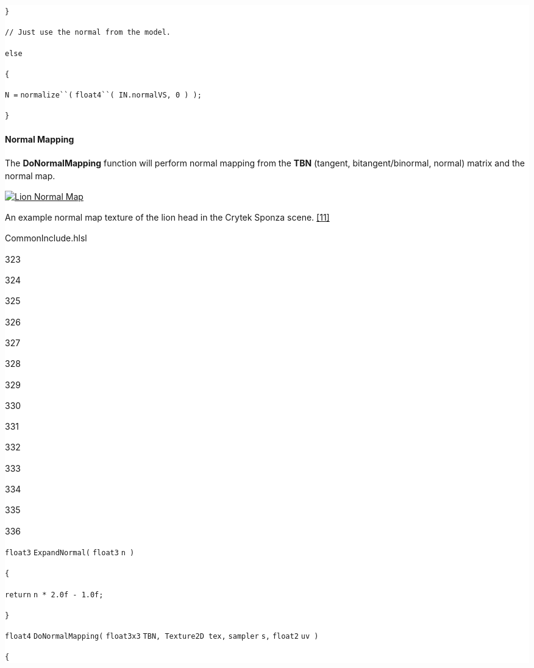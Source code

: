`}`

`// Just use the normal from the model.`

`else`

`{`

`N =` `normalize``(` `float4``( IN.normalVS, 0 ) );`

`}`

#### Normal Mapping

The  **DoNormalMapping**  function will perform normal mapping from the  **TBN**  (tangent, bitangent/binormal, normal) matrix and the normal map.

[![Lion Normal Map](https://www.3dgep.com/wp-content/uploads/2015/08/lion2_ddn.jpg)](https://www.3dgep.com/wp-content/uploads/2015/08/lion2_ddn.jpg)

An example normal map texture of the lion head in the Crytek Sponza scene.  [[11]](https://www.3dgep.com/forward-plus/#cite_11)

CommonInclude.hlsl

323

324

325

326

327

328

329

330

331

332

333

334

335

336

`float3` `ExpandNormal(` `float3` `n )`

`{`

`return` `n * 2.0f - 1.0f;`

`}`

`float4` `DoNormalMapping(` `float3x3` `TBN, Texture2D tex,` `sampler` `s,` `float2` `uv )`

`{`
